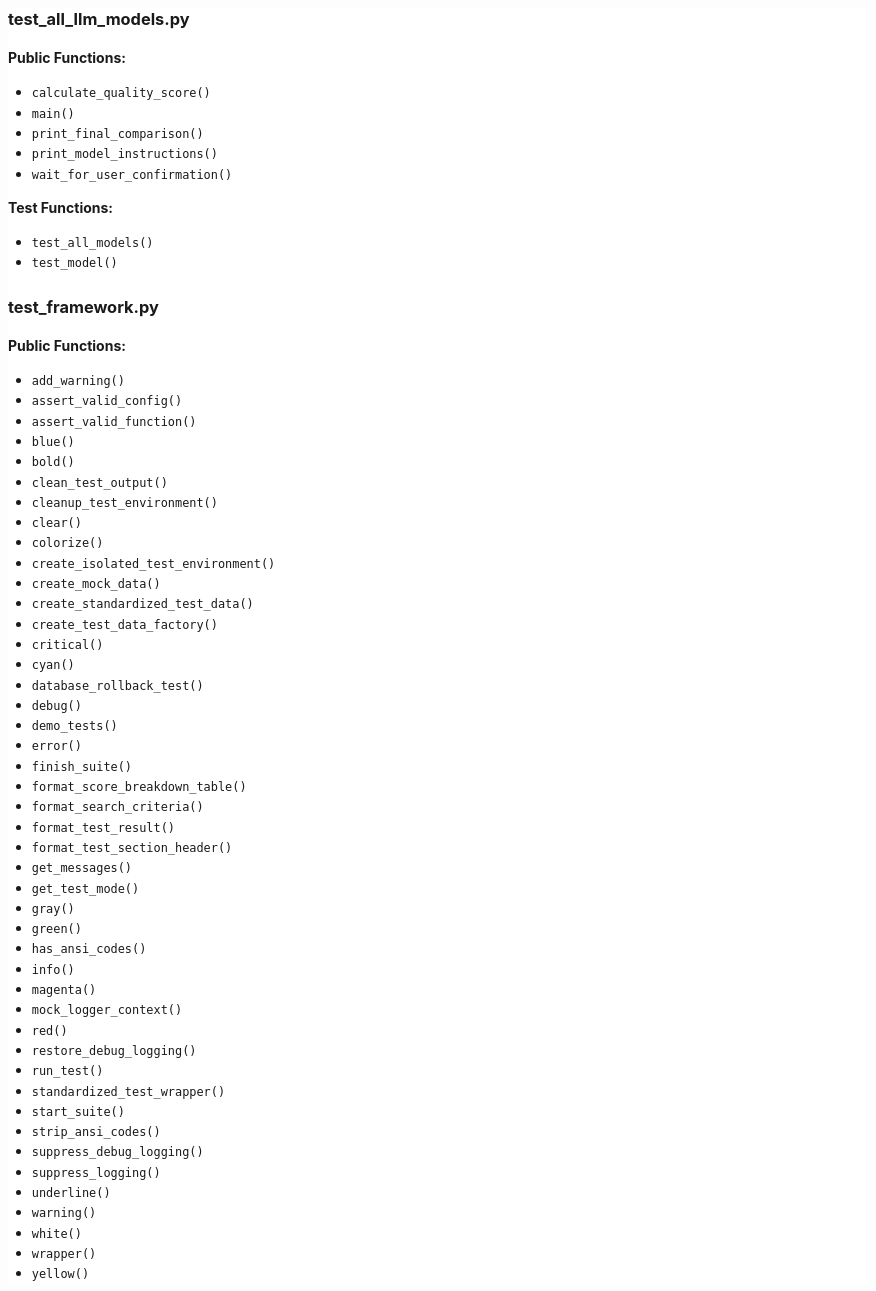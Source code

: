 ### test_all_llm_models.py

**Public Functions:**
- `calculate_quality_score()`
- `main()`
- `print_final_comparison()`
- `print_model_instructions()`
- `wait_for_user_confirmation()`

**Test Functions:**
- `test_all_models()`
- `test_model()`

### test_framework.py

**Public Functions:**
- `add_warning()`
- `assert_valid_config()`
- `assert_valid_function()`
- `blue()`
- `bold()`
- `clean_test_output()`
- `cleanup_test_environment()`
- `clear()`
- `colorize()`
- `create_isolated_test_environment()`
- `create_mock_data()`
- `create_standardized_test_data()`
- `create_test_data_factory()`
- `critical()`
- `cyan()`
- `database_rollback_test()`
- `debug()`
- `demo_tests()`
- `error()`
- `finish_suite()`
- `format_score_breakdown_table()`
- `format_search_criteria()`
- `format_test_result()`
- `format_test_section_header()`
- `get_messages()`
- `get_test_mode()`
- `gray()`
- `green()`
- `has_ansi_codes()`
- `info()`
- `magenta()`
- `mock_logger_context()`
- `red()`
- `restore_debug_logging()`
- `run_test()`
- `standardized_test_wrapper()`
- `start_suite()`
- `strip_ansi_codes()`
- `suppress_debug_logging()`
- `suppress_logging()`
- `underline()`
- `warning()`
- `white()`
- `wrapper()`
- `yellow()`
